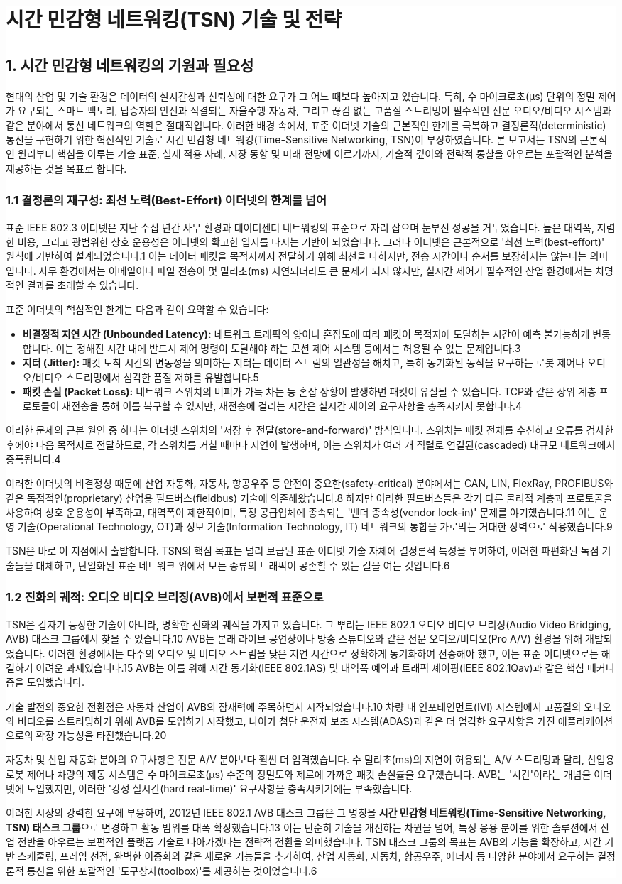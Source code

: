 # 시간 민감형 네트워킹(TSN) 기술 및 전략

## 1.  시간 민감형 네트워킹의 기원과 필요성

현대의 산업 및 기술 환경은 데이터의 실시간성과 신뢰성에 대한 요구가 그 어느 때보다 높아지고 있습니다. 특히, 수 마이크로초(μs) 단위의 정밀 제어가 요구되는 스마트 팩토리, 탑승자의 안전과 직결되는 자율주행 자동차, 그리고 끊김 없는 고품질 스트리밍이 필수적인 전문 오디오/비디오 시스템과 같은 분야에서 통신 네트워크의 역할은 절대적입니다. 이러한 배경 속에서, 표준 이더넷 기술의 근본적인 한계를 극복하고 결정론적(deterministic) 통신을 구현하기 위한 혁신적인 기술로 시간 민감형 네트워킹(Time-Sensitive Networking, TSN)이 부상하였습니다. 본 보고서는 TSN의 근본적인 원리부터 핵심을 이루는 기술 표준, 실제 적용 사례, 시장 동향 및 미래 전망에 이르기까지, 기술적 깊이와 전략적 통찰을 아우르는 포괄적인 분석을 제공하는 것을 목표로 합니다.

### 1.1  결정론의 재구성: 최선 노력(Best-Effort) 이더넷의 한계를 넘어

표준 IEEE 802.3 이더넷은 지난 수십 년간 사무 환경과 데이터센터 네트워킹의 표준으로 자리 잡으며 눈부신 성공을 거두었습니다. 높은 대역폭, 저렴한 비용, 그리고 광범위한 상호 운용성은 이더넷의 확고한 입지를 다지는 기반이 되었습니다. 그러나 이더넷은 근본적으로 '최선 노력(best-effort)' 원칙에 기반하여 설계되었습니다.1 이는 데이터 패킷을 목적지까지 전달하기 위해 최선을 다하지만, 전송 시간이나 순서를 보장하지는 않는다는 의미입니다. 사무 환경에서는 이메일이나 파일 전송이 몇 밀리초(ms) 지연되더라도 큰 문제가 되지 않지만, 실시간 제어가 필수적인 산업 환경에서는 치명적인 결과를 초래할 수 있습니다.

표준 이더넷의 핵심적인 한계는 다음과 같이 요약할 수 있습니다:

- **비결정적 지연 시간 (Unbounded Latency):** 네트워크 트래픽의 양이나 혼잡도에 따라 패킷이 목적지에 도달하는 시간이 예측 불가능하게 변동합니다. 이는 정해진 시간 내에 반드시 제어 명령이 도달해야 하는 모션 제어 시스템 등에서는 허용될 수 없는 문제입니다.3
- **지터 (Jitter):** 패킷 도착 시간의 변동성을 의미하는 지터는 데이터 스트림의 일관성을 해치고, 특히 동기화된 동작을 요구하는 로봇 제어나 오디오/비디오 스트리밍에서 심각한 품질 저하를 유발합니다.5
- **패킷 손실 (Packet Loss):** 네트워크 스위치의 버퍼가 가득 차는 등 혼잡 상황이 발생하면 패킷이 유실될 수 있습니다. TCP와 같은 상위 계층 프로토콜이 재전송을 통해 이를 복구할 수 있지만, 재전송에 걸리는 시간은 실시간 제어의 요구사항을 충족시키지 못합니다.4

이러한 문제의 근본 원인 중 하나는 이더넷 스위치의 '저장 후 전달(store-and-forward)' 방식입니다. 스위치는 패킷 전체를 수신하고 오류를 검사한 후에야 다음 목적지로 전달하므로, 각 스위치를 거칠 때마다 지연이 발생하며, 이는 스위치가 여러 개 직렬로 연결된(cascaded) 대규모 네트워크에서 증폭됩니다.4

이러한 이더넷의 비결정성 때문에 산업 자동화, 자동차, 항공우주 등 안전이 중요한(safety-critical) 분야에서는 CAN, LIN, FlexRay, PROFIBUS와 같은 독점적인(proprietary) 산업용 필드버스(fieldbus) 기술에 의존해왔습니다.8 하지만 이러한 필드버스들은 각기 다른 물리적 계층과 프로토콜을 사용하여 상호 운용성이 부족하고, 대역폭이 제한적이며, 특정 공급업체에 종속되는 '벤더 종속성(vendor lock-in)' 문제를 야기했습니다.11 이는 운영 기술(Operational Technology, OT)과 정보 기술(Information Technology, IT) 네트워크의 통합을 가로막는 거대한 장벽으로 작용했습니다.9

TSN은 바로 이 지점에서 출발합니다. TSN의 핵심 목표는 널리 보급된 표준 이더넷 기술 자체에 결정론적 특성을 부여하여, 이러한 파편화된 독점 기술들을 대체하고, 단일화된 표준 네트워크 위에서 모든 종류의 트래픽이 공존할 수 있는 길을 여는 것입니다.6

### 1.2  진화의 궤적: 오디오 비디오 브리징(AVB)에서 보편적 표준으로

TSN은 갑자기 등장한 기술이 아니라, 명확한 진화의 궤적을 가지고 있습니다. 그 뿌리는 IEEE 802.1 오디오 비디오 브리징(Audio Video Bridging, AVB) 태스크 그룹에서 찾을 수 있습니다.10 AVB는 본래 라이브 공연장이나 방송 스튜디오와 같은 전문 오디오/비디오(Pro A/V) 환경을 위해 개발되었습니다. 이러한 환경에서는 다수의 오디오 및 비디오 스트림을 낮은 지연 시간으로 정확하게 동기화하여 전송해야 했고, 이는 표준 이더넷으로는 해결하기 어려운 과제였습니다.15 AVB는 이를 위해 시간 동기화(IEEE 802.1AS) 및 대역폭 예약과 트래픽 셰이핑(IEEE 802.1Qav)과 같은 핵심 메커니즘을 도입했습니다.

기술 발전의 중요한 전환점은 자동차 산업이 AVB의 잠재력에 주목하면서 시작되었습니다.10 차량 내 인포테인먼트(IVI) 시스템에서 고품질의 오디오와 비디오를 스트리밍하기 위해 AVB를 도입하기 시작했고, 나아가 첨단 운전자 보조 시스템(ADAS)과 같은 더 엄격한 요구사항을 가진 애플리케이션으로의 확장 가능성을 타진했습니다.20

자동차 및 산업 자동화 분야의 요구사항은 전문 A/V 분야보다 훨씬 더 엄격했습니다. 수 밀리초(ms)의 지연이 허용되는 A/V 스트리밍과 달리, 산업용 로봇 제어나 차량의 제동 시스템은 수 마이크로초(μs) 수준의 정밀도와 제로에 가까운 패킷 손실률을 요구했습니다. AVB는 '시간'이라는 개념을 이더넷에 도입했지만, 이러한 '강성 실시간(hard real-time)' 요구사항을 충족시키기에는 부족했습니다.

이러한 시장의 강력한 요구에 부응하여, 2012년 IEEE 802.1 AVB 태스크 그룹은 그 명칭을 **시간 민감형 네트워킹(Time-Sensitive Networking, TSN) 태스크 그룹**으로 변경하고 활동 범위를 대폭 확장했습니다.13 이는 단순히 기술을 개선하는 차원을 넘어, 특정 응용 분야를 위한 솔루션에서 산업 전반을 아우르는 보편적인 플랫폼 기술로 나아가겠다는 전략적 전환을 의미했습니다. TSN 태스크 그룹의 목표는 AVB의 기능을 확장하고, 시간 기반 스케줄링, 프레임 선점, 완벽한 이중화와 같은 새로운 기능들을 추가하여, 산업 자동화, 자동차, 항공우주, 에너지 등 다양한 분야에서 요구하는 결정론적 통신을 위한 포괄적인 '도구상자(toolbox)'를 제공하는 것이었습니다.6
